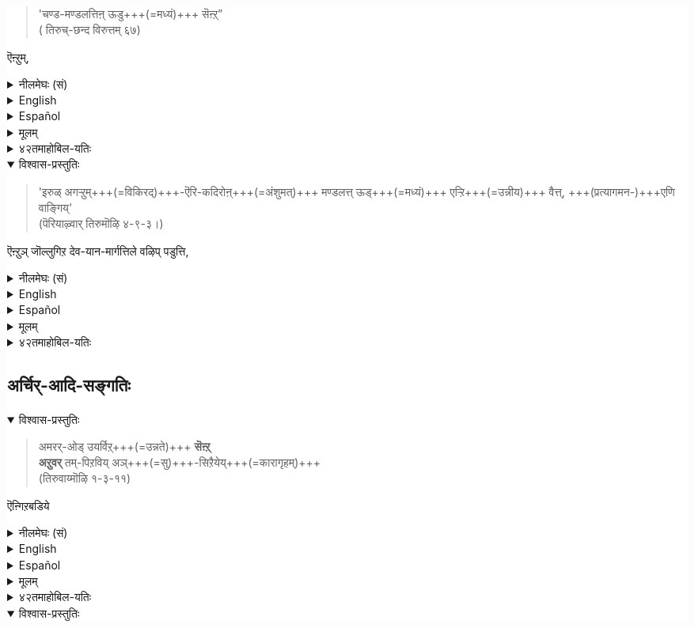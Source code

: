 > 'चण्ड-मण्डलत्तिऩ् ऊडु+++(=मध्यं)+++ सॆऩ्ऱ्”  
> ( तिरुच्-छन्द विरुत्तम् ६७)  

ऎऩ्ऱुम्, 
</details>

<details><summary>नीलमेघः (सं)</summary></details>


<details><summary>English</summary></details>

<details><summary>Español</summary></details>


<details><summary>मूलम्</summary></details>

<details><summary>४२तमाहोबिल-यतिः</summary></details>


<details open><summary>विश्वास-प्रस्तुतिः</summary>

> 'इरुळ् अगऱ्ऱुम्+++(=विकिरद्)+++-ऎरि-कदिरोऩ्+++(=अंशुमत्)+++ मण्डलत्त् ऊड्+++(=मध्यं)+++ एऱ्ऱि+++(=उन्नीय)+++ वैत्त्, +++(प्रत्यागमन-)+++एणि वाङ्गिय्'  
> (पॆरियाऴ्वार् तिरुमॊऴि ४-९-३।) 

ऎऩ्ऱुञ् जॊल्लुगिऱ देव-यान-मार्गत्तिले वऴिप् पडुत्ति, 
</details>

<details><summary>नीलमेघः (सं)</summary></details>


<details><summary>English</summary></details>

<details><summary>Español</summary></details>


<details><summary>मूलम्</summary></details>

<details><summary>४२तमाहोबिल-यतिः</summary></details>

## अर्चिर्-आदि-सङ्गतिः
<details open><summary>विश्वास-प्रस्तुतिः</summary>

> अमरर्-ओड् उयर्विऱ्+++(=उन्नते)+++ **सॆऩ्ऱ्**  
> **अऱुवर्** तम्-पिऱविय् अञ्+++(=सु)+++-सिऱैयेय्+++(=कारागृहम्)+++  
> (तिरुवाय्मॊऴि १-३-११)  

ऎऩ्गिऱबडिये 
</details>


<details><summary>नीलमेघः (सं)</summary></details>


<details><summary>English</summary></details>

<details><summary>Español</summary></details>

<details><summary>मूलम्</summary></details>

<details><summary>४२तमाहोबिल-यतिः</summary></details>

<details open><summary>विश्वास-प्रस्तुतिः</summary>
